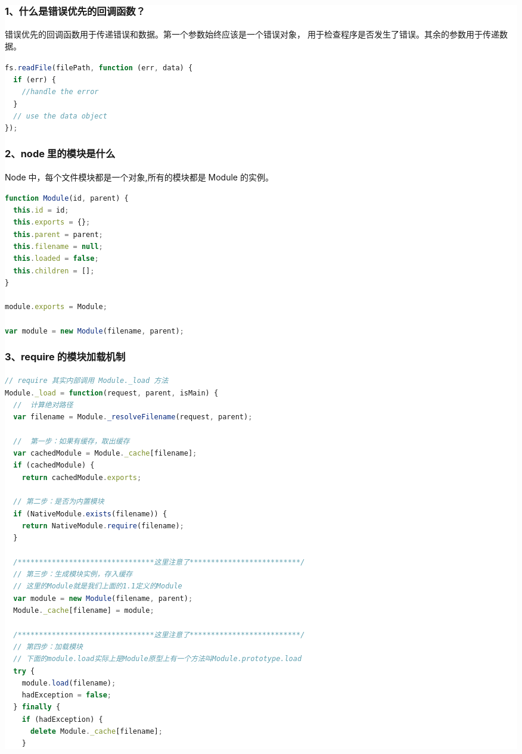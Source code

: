 ### 1、什么是错误优先的回调函数？

错误优先的回调函数用于传递错误和数据。第一个参数始终应该是一个错误对象， 用于检查程序是否发生了错误。其余的参数用于传递数据。

```js
fs.readFile(filePath, function (err, data) {
  if (err) {
    //handle the error
  }
  // use the data object
});
```

### 2、node 里的模块是什么

Node 中，每个文件模块都是一个对象,所有的模块都是 Module 的实例。

```js
function Module(id, parent) {
  this.id = id;
  this.exports = {};
  this.parent = parent;
  this.filename = null;
  this.loaded = false;
  this.children = [];
}

module.exports = Module;

var module = new Module(filename, parent);
```

### 3、require 的模块加载机制

```js
// require 其实内部调用 Module._load 方法
Module._load = function(request, parent, isMain) {
  //  计算绝对路径
  var filename = Module._resolveFilename(request, parent);

  //  第一步：如果有缓存，取出缓存
  var cachedModule = Module._cache[filename];
  if (cachedModule) {
    return cachedModule.exports;

  // 第二步：是否为内置模块
  if (NativeModule.exists(filename)) {
    return NativeModule.require(filename);
  }

  /********************************这里注意了**************************/
  // 第三步：生成模块实例，存入缓存
  // 这里的Module就是我们上面的1.1定义的Module
  var module = new Module(filename, parent);
  Module._cache[filename] = module;

  /********************************这里注意了**************************/
  // 第四步：加载模块
  // 下面的module.load实际上是Module原型上有一个方法叫Module.prototype.load
  try {
    module.load(filename);
    hadException = false;
  } finally {
    if (hadException) {
      delete Module._cache[filename];
    }
```